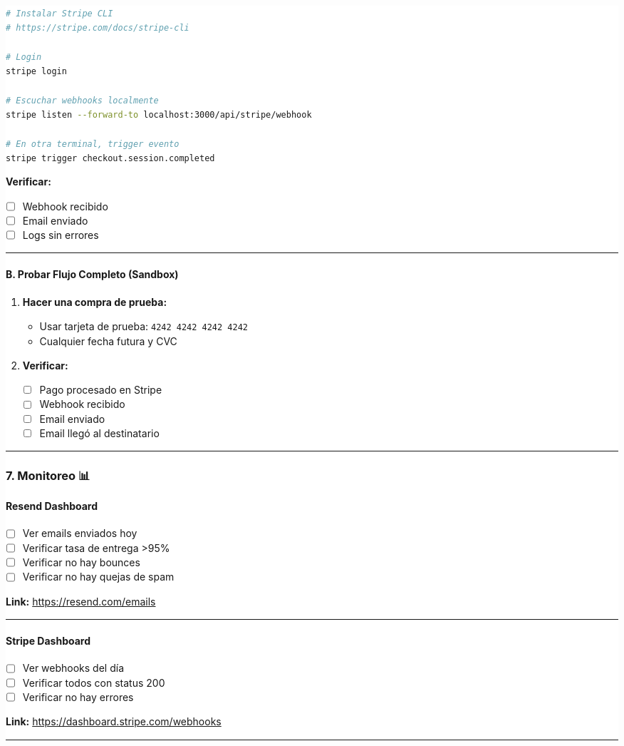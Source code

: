 ```bash
# Instalar Stripe CLI
# https://stripe.com/docs/stripe-cli

# Login
stripe login

# Escuchar webhooks localmente
stripe listen --forward-to localhost:3000/api/stripe/webhook

# En otra terminal, trigger evento
stripe trigger checkout.session.completed
```

**Verificar:**
- [ ] Webhook recibido
- [ ] Email enviado
- [ ] Logs sin errores

---

#### B. Probar Flujo Completo (Sandbox)

1. **Hacer una compra de prueba:**
   - Usar tarjeta de prueba: `4242 4242 4242 4242`
   - Cualquier fecha futura y CVC

2. **Verificar:**
   - [ ] Pago procesado en Stripe
   - [ ] Webhook recibido
   - [ ] Email enviado
   - [ ] Email llegó al destinatario

---

### 7. Monitoreo 📊

#### Resend Dashboard

- [ ] Ver emails enviados hoy
- [ ] Verificar tasa de entrega >95%
- [ ] Verificar no hay bounces
- [ ] Verificar no hay quejas de spam

**Link:** https://resend.com/emails

---

#### Stripe Dashboard

- [ ] Ver webhooks del día
- [ ] Verificar todos con status 200
- [ ] Verificar no hay errores

**Link:** https://dashboard.stripe.com/webhooks

---